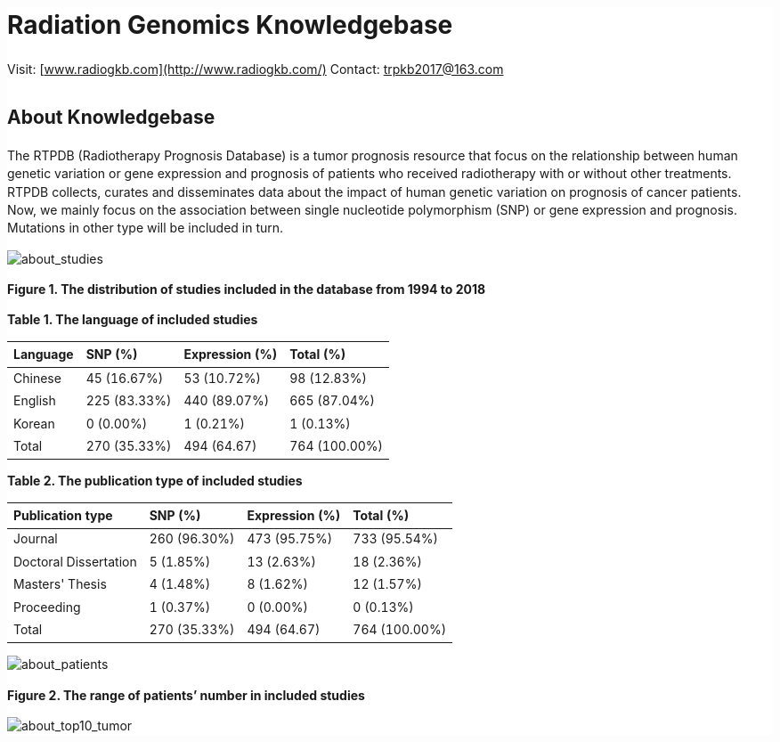 # Radiation Genomics Knowledgebase

Visit: [www.radiogkb.com](http://www.radiogkb.com/)
Contact: [trpkb2017@163.com](mailto:trpkb2017@163.com)

## About Knowledgebase

The RTPDB (Radiotherapy Prognosis Database) is a tumor prognosis resource that focus on the relationship between human genetic variation or gene expression and prognosis of patients who received radiotherapy with or without other treatments. RTPDB collects, curates and disseminates data about the impact of human genetic variation on prognosis of cancer patients. Now, we mainly focus on the association between single nucleotide polymorphism (SNP) or gene expression and prognosis. Mutations in other type will be included in turn.

![about_studies](static/images/about_studies.png)

**Figure 1. The distribution of studies included in the database from 1994 to 2018** 



**Table 1. The language of included studies**

| Language | SNP (%)      | Expression (%) | Total (%)     |
| :-------- | :-------------- | :---- | :----- |
| Chinese  | 45 (16.67%)  | 53 (10.72%)    | 98 (12.83%)   |
| English  | 225 (83.33%) | 440 (89.07%)   | 665 (87.04%)  |
| Korean   | 0 (0.00%)    | 1 (0.21%)      | 1 (0.13%)     |
| Total    | 270 (35.33%) | 494 (64.67)    | 764 (100.00%) |



**Table 2. The publication type of included studies**

| Publication type      | SNP (%)      | Expression (%) | Total (%)     |
| :-------------------- | :----------- | :------------- | :------------ |
| Journal               | 260 (96.30%) | 473 (95.75%)   | 733 (95.54%)  |
| Doctoral Dissertation | 5 (1.85%)    | 13 (2.63%)     | 18 (2.36%)    |
| Masters' Thesis       | 4 (1.48%)    | 8 (1.62%)      | 12 (1.57%)    |
| Proceeding            | 1 (0.37%)    | 0 (0.00%)      | 0 (0.13%)     |
| Total                 | 270 (35.33%) | 494 (64.67)    | 764 (100.00%) |



![about_patients](static/images/about_patients.png)

**Figure 2. The range of patients’ number in included studies**



![about_top10_tumor](static/images/about_top10_tumor.png)
